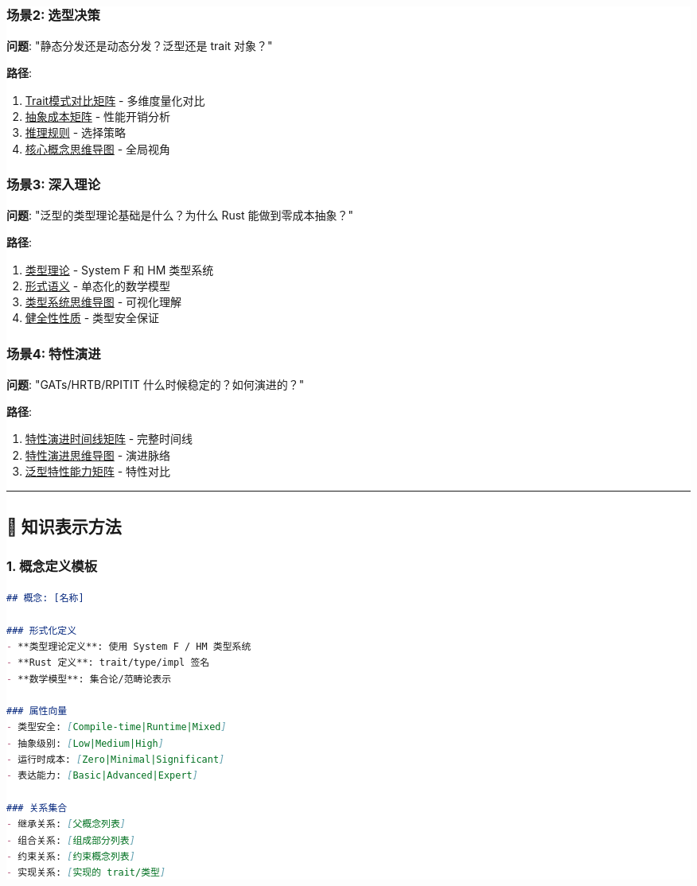 ### 场景2: 选型决策

**问题**: "静态分发还是动态分发？泛型还是 trait 对象？"

**路径**:

1. [Trait模式对比矩阵](./10_trait_pattern_comparison_matrix.md) - 多维度量化对比
2. [抽象成本矩阵](./13_abstraction_cost_matrix.md) - 性能开销分析
3. [推理规则](./04_reasoning_rules.md#dispatch-selection) - 选择策略
4. [核心概念思维导图](./20_core_concepts_mindmap.md#dispatch) - 全局视角

### 场景3: 深入理论

**问题**: "泛型的类型理论基础是什么？为什么 Rust 能做到零成本抽象？"

**路径**:

1. [类型理论](./31_type_theory.md) - System F 和 HM 类型系统
2. [形式语义](./30_formal_semantics.md) - 单态化的数学模型
3. [类型系统思维导图](./22_type_system_mindmap.md) - 可视化理解
4. [健全性性质](./33_soundness_properties.md) - 类型安全保证

### 场景4: 特性演进

**问题**: "GATs/HRTB/RPITIT 什么时候稳定的？如何演进的？"

**路径**:

1. [特性演进时间线矩阵](./14_evolution_timeline_matrix.md) - 完整时间线
2. [特性演进思维导图](./23_feature_evolution_mindmap.md) - 演进脉络
3. [泛型特性能力矩阵](./11_generic_feature_matrix.md) - 特性对比

---

## 🔬 知识表示方法

### 1. 概念定义模板

```markdown
## 概念: [名称]

### 形式化定义
- **类型理论定义**: 使用 System F / HM 类型系统
- **Rust 定义**: trait/type/impl 签名
- **数学模型**: 集合论/范畴论表示

### 属性向量
- 类型安全: [Compile-time|Runtime|Mixed]
- 抽象级别: [Low|Medium|High]
- 运行时成本: [Zero|Minimal|Significant]
- 表达能力: [Basic|Advanced|Expert]

### 关系集合
- 继承关系: [父概念列表]
- 组合关系: [组成部分列表]
- 约束关系: [约束概念列表]
- 实现关系: [实现的 trait/类型]
```

